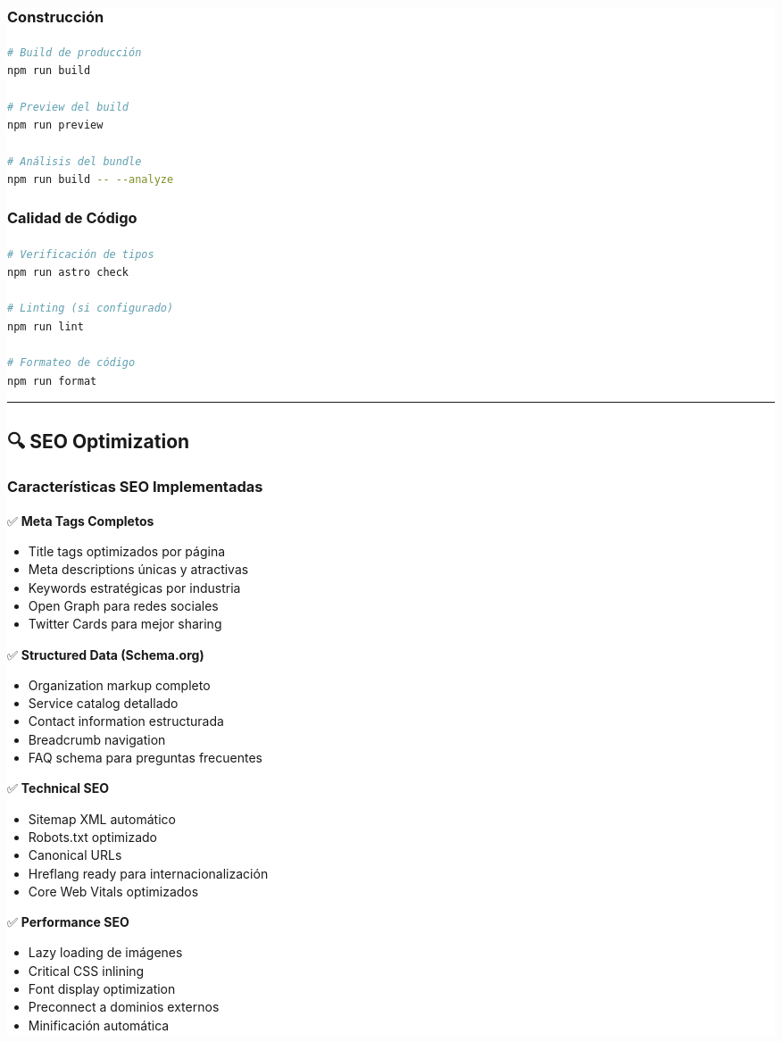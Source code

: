 ### **Construcción**
```bash
# Build de producción
npm run build

# Preview del build
npm run preview

# Análisis del bundle
npm run build -- --analyze
```

### **Calidad de Código**
```bash
# Verificación de tipos
npm run astro check

# Linting (si configurado)
npm run lint

# Formateo de código
npm run format
```

---

## 🔍 **SEO Optimization**

### **Características SEO Implementadas**

✅ **Meta Tags Completos**
- Title tags optimizados por página
- Meta descriptions únicas y atractivas
- Keywords estratégicas por industria
- Open Graph para redes sociales
- Twitter Cards para mejor sharing

✅ **Structured Data (Schema.org)**
- Organization markup completo
- Service catalog detallado
- Contact information estructurada
- Breadcrumb navigation
- FAQ schema para preguntas frecuentes

✅ **Technical SEO**
- Sitemap XML automático
- Robots.txt optimizado
- Canonical URLs
- Hreflang ready para internacionalización
- Core Web Vitals optimizados

✅ **Performance SEO**
- Lazy loading de imágenes
- Critical CSS inlining
- Font display optimization
- Preconnect a dominios externos
- Minificación automática

